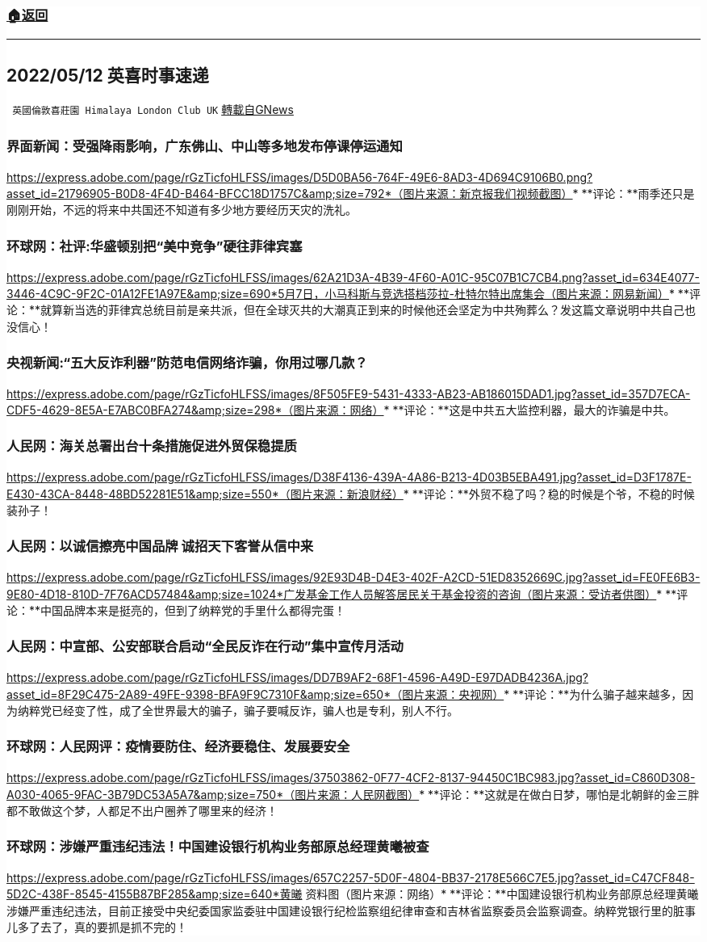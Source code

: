 ###  [:house:返回](README.md)
---


## 2022/05/12 英喜时事速递
` 英國倫敦喜莊園 Himalaya London Club UK` [轉載自GNews](https://gnews.org/zh-hans/2517578/)

### 界面新闻：受强降雨影响，广东佛山、中山等多地发布停课停运通知
 https://express.adobe.com/page/rGzTicfoHLFSS/images/D5D0BA56-764F-49E6-8AD3-4D694C9106B0.png?asset_id=21796905-B0D8-4F4D-B464-BFCC18D1757C&amp;size=792*（图片来源：新京报我们视频截图）* 
**评论：**雨季还只是刚刚开始，不远的将来中共国还不知道有多少地方要经历天灾的洗礼。
 
### 环球网：社评:华盛顿别把“美中竞争”硬往菲律宾塞
 https://express.adobe.com/page/rGzTicfoHLFSS/images/62A21D3A-4B39-4F60-A01C-95C07B1C7CB4.png?asset_id=634E4077-3446-4C9C-9F2C-01A12FE1A97E&amp;size=690*5月7日，小马科斯与竞选搭档莎拉-杜特尔特出席集会（图片来源：网易新闻）* 
**评论：**就算新当选的菲律宾总统目前是亲共派，但在全球灭共的大潮真正到来的时候他还会坚定为中共殉葬么？发这篇文章说明中共自己也没信心！
 
### 央视新闻:“五大反诈利器”防范电信网络诈骗，你用过哪几款？
 https://express.adobe.com/page/rGzTicfoHLFSS/images/8F505FE9-5431-4333-AB23-AB186015DAD1.jpg?asset_id=357D7ECA-CDF5-4629-8E5A-E7ABC0BFA274&amp;size=298*（图片来源：网络）* 
**评论：**这是中共五大监控利器，最大的诈骗是中共。
 
### 人民网：海关总署出台十条措施促进外贸保稳提质
 https://express.adobe.com/page/rGzTicfoHLFSS/images/D38F4136-439A-4A86-B213-4D03B5EBA491.jpg?asset_id=D3F1787E-E430-43CA-8448-48BD52281E51&amp;size=550*（图片来源：新浪财经）* 
**评论：**外贸不稳了吗？稳的时候是个爷，不稳的时候装孙子！
 
### 人民网：以诚信擦亮中国品牌 诚招天下客誉从信中来
 https://express.adobe.com/page/rGzTicfoHLFSS/images/92E93D4B-D4E3-402F-A2CD-51ED8352669C.jpg?asset_id=FE0FE6B3-9E80-4D18-810D-7F76ACD57484&amp;size=1024*广发基金工作人员解答居民关于基金投资的咨询（图片来源：受访者供图）* 
**评论：**中国品牌本来是挺亮的，但到了纳粹党的手里什么都得完蛋！
 
### 人民网：中宣部、公安部联合启动“全民反诈在行动”集中宣传月活动
 https://express.adobe.com/page/rGzTicfoHLFSS/images/DD7B9AF2-68F1-4596-A49D-E97DADB4236A.jpg?asset_id=8F29C475-2A89-49FE-9398-BFA9F9C7310F&amp;size=650*（图片来源：央视网）* 
**评论：**为什么骗子越来越多，因为纳粹党已经变了性，成了全世界最大的骗子，骗子要喊反诈，骗人也是专利，别人不行。
 
### 环球网：人民网评：疫情要防住、经济要稳住、发展要安全
 https://express.adobe.com/page/rGzTicfoHLFSS/images/37503862-0F77-4CF2-8137-94450C1BC983.jpg?asset_id=C860D308-A030-4065-9FAC-3B79DC53A5A7&amp;size=750*（图片来源：人民网截图）* 
**评论：**这就是在做白日梦，哪怕是北朝鲜的金三胖都不敢做这个梦，人都足不出户圈养了哪里来的经济！
 
### 环球网：涉嫌严重违纪违法！中国建设银行机构业务部原总经理黄曦被查
 https://express.adobe.com/page/rGzTicfoHLFSS/images/657C2257-5D0F-4804-BB37-2178E566C7E5.jpg?asset_id=C47CF848-5D2C-438F-8545-4155B87BF285&amp;size=640*黄曦 资料图（图片来源：网络）* 
**评论：**中国建设银行机构业务部原总经理黄曦涉嫌严重违纪违法，目前正接受中央纪委国家监委驻中国建设银行纪检监察组纪律审查和吉林省监察委员会监察调查。纳粹党银行里的脏事儿多了去了，真的要抓是抓不完的！
 
